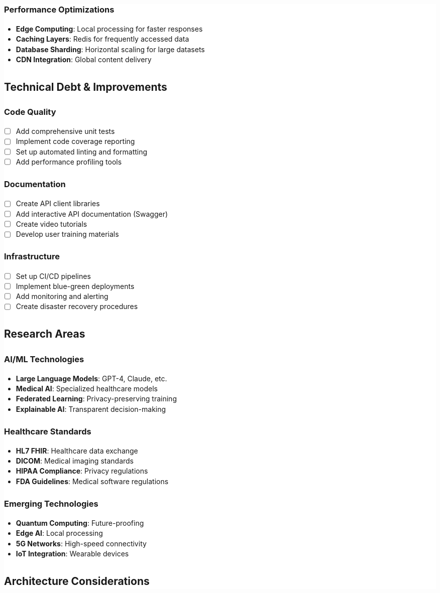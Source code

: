 ### Performance Optimizations
- **Edge Computing**: Local processing for faster responses
- **Caching Layers**: Redis for frequently accessed data
- **Database Sharding**: Horizontal scaling for large datasets
- **CDN Integration**: Global content delivery

## Technical Debt & Improvements

### Code Quality
- [ ] Add comprehensive unit tests
- [ ] Implement code coverage reporting
- [ ] Set up automated linting and formatting
- [ ] Add performance profiling tools

### Documentation
- [ ] Create API client libraries
- [ ] Add interactive API documentation (Swagger)
- [ ] Create video tutorials
- [ ] Develop user training materials

### Infrastructure
- [ ] Set up CI/CD pipelines
- [ ] Implement blue-green deployments
- [ ] Add monitoring and alerting
- [ ] Create disaster recovery procedures

## Research Areas

### AI/ML Technologies
- **Large Language Models**: GPT-4, Claude, etc.
- **Medical AI**: Specialized healthcare models
- **Federated Learning**: Privacy-preserving training
- **Explainable AI**: Transparent decision-making

### Healthcare Standards
- **HL7 FHIR**: Healthcare data exchange
- **DICOM**: Medical imaging standards
- **HIPAA Compliance**: Privacy regulations
- **FDA Guidelines**: Medical software regulations

### Emerging Technologies
- **Quantum Computing**: Future-proofing
- **Edge AI**: Local processing
- **5G Networks**: High-speed connectivity
- **IoT Integration**: Wearable devices

## Architecture Considerations
